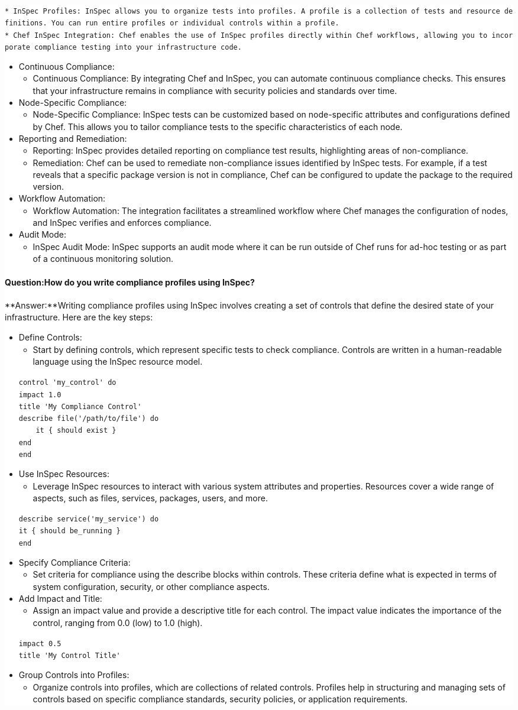     * InSpec Profiles: InSpec allows you to organize tests into profiles. A profile is a collection of tests and resource definitions. You can run entire profiles or individual controls within a profile.
    * Chef InSpec Integration: Chef enables the use of InSpec profiles directly within Chef workflows, allowing you to incorporate compliance testing into your infrastructure code.
* Continuous Compliance:
    * Continuous Compliance: By integrating Chef and InSpec, you can automate continuous compliance checks. This ensures that your infrastructure remains in compliance with security policies and standards over time.
* Node-Specific Compliance:
    * Node-Specific Compliance: InSpec tests can be customized based on node-specific attributes and configurations defined by Chef. This allows you to tailor compliance tests to the specific characteristics of each node.
* Reporting and Remediation:
    * Reporting: InSpec provides detailed reporting on compliance test results, highlighting areas of non-compliance.
    * Remediation: Chef can be used to remediate non-compliance issues identified by InSpec tests. For example, if a test reveals that a specific package version is not in compliance, Chef can be configured to update the package to the required version.
* Workflow Automation:
    * Workflow Automation: The integration facilitates a streamlined workflow where Chef manages the configuration of nodes, and InSpec verifies and enforces compliance.
* Audit Mode:
    * InSpec Audit Mode: InSpec supports an audit mode where it can be run outside of Chef runs for ad-hoc testing or as part of a continuous monitoring solution.

#### Question:How do you write compliance profiles using InSpec?
**Answer:**Writing compliance profiles using InSpec involves creating a set of controls that define the desired state of your infrastructure. Here are the key steps:
* Define Controls:
    * Start by defining controls, which represent specific tests to check compliance. Controls are written in a human-readable language using the InSpec resource model.
    ```
    control 'my_control' do
    impact 1.0
    title 'My Compliance Control'
    describe file('/path/to/file') do
        it { should exist }
    end
    end
    ```
* Use InSpec Resources:
    * Leverage InSpec resources to interact with various system attributes and properties. Resources cover a wide range of aspects, such as files, services, packages, users, and more.
    ```
    describe service('my_service') do
    it { should be_running }
    end
    ```
* Specify Compliance Criteria:
    * Set criteria for compliance using the describe blocks within controls. These criteria define what is expected in terms of system configuration, security, or other compliance aspects.
* Add Impact and Title:
    * Assign an impact value and provide a descriptive title for each control. The impact value indicates the importance of the control, ranging from 0.0 (low) to 1.0 (high).
    ```
    impact 0.5
    title 'My Control Title'
    ```
* Group Controls into Profiles:
    * Organize controls into profiles, which are collections of related controls. Profiles help in structuring and managing sets of controls based on specific compliance standards, security policies, or application requirements.
    ```